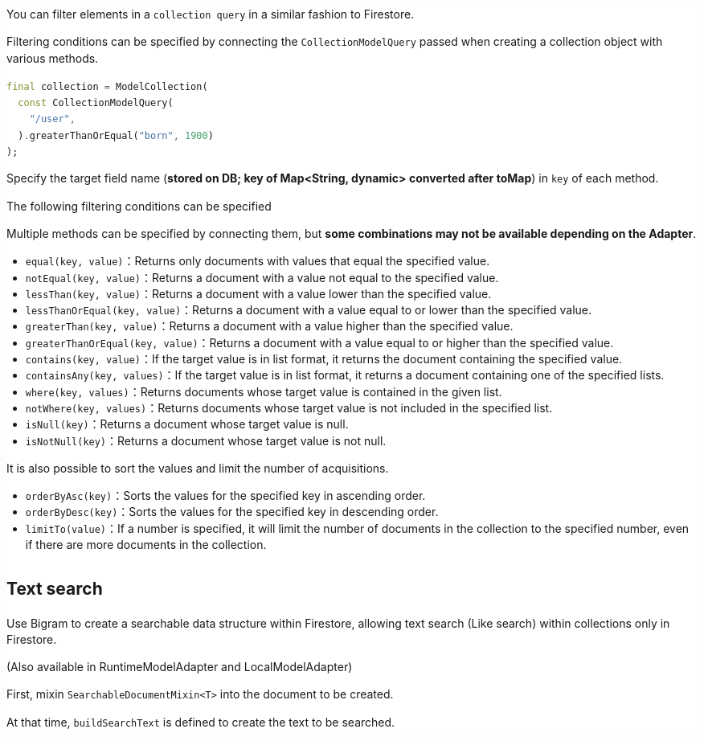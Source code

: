 You can filter elements in a `collection query` in a similar fashion to Firestore.

Filtering conditions can be specified by connecting the `CollectionModelQuery` passed when creating a collection object with various methods.

```dart
final collection = ModelCollection(
  const CollectionModelQuery(
    "/user",
  ).greaterThanOrEqual("born", 1900)
);
```

Specify the target field name (**stored on DB; key of Map<String, dynamic> converted after toMap**) in `key` of each method.

The following filtering conditions can be specified

Multiple methods can be specified by connecting them, but **some combinations may not be available depending on the Adapter**.

- `equal(key, value)`：Returns only documents with values that equal the specified value.
- `notEqual(key, value)`：Returns a document with a value not equal to the specified value.
- `lessThan(key, value)`：Returns a document with a value lower than the specified value.
- `lessThanOrEqual(key, value)`：Returns a document with a value equal to or lower than the specified value.
- `greaterThan(key, value)`：Returns a document with a value higher than the specified value.
- `greaterThanOrEqual(key, value)`：Returns a document with a value equal to or higher than the specified value.
- `contains(key, value)`：If the target value is in list format, it returns the document containing the specified value.
- `containsAny(key, values)`：If the target value is in list format, it returns a document containing one of the specified lists.
- `where(key, values)`：Returns documents whose target value is contained in the given list.
- `notWhere(key, values)`：Returns documents whose target value is not included in the specified list.
- `isNull(key)`：Returns a document whose target value is null.
- `isNotNull(key)`：Returns a document whose target value is not null.

It is also possible to sort the values and limit the number of acquisitions.

- `orderByAsc(key)`：Sorts the values for the specified key in ascending order.
- `orderByDesc(key)`：Sorts the values for the specified key in descending order.
- `limitTo(value)`：If a number is specified, it will limit the number of documents in the collection to the specified number, even if there are more documents in the collection.

## Text search

Use Bigram to create a searchable data structure within Firestore, allowing text search (Like search) within collections only in Firestore.

(Also available in RuntimeModelAdapter and LocalModelAdapter)

First, mixin `SearchableDocumentMixin<T>` into the document to be created.

At that time, `buildSearchText` is defined to create the text to be searched.
